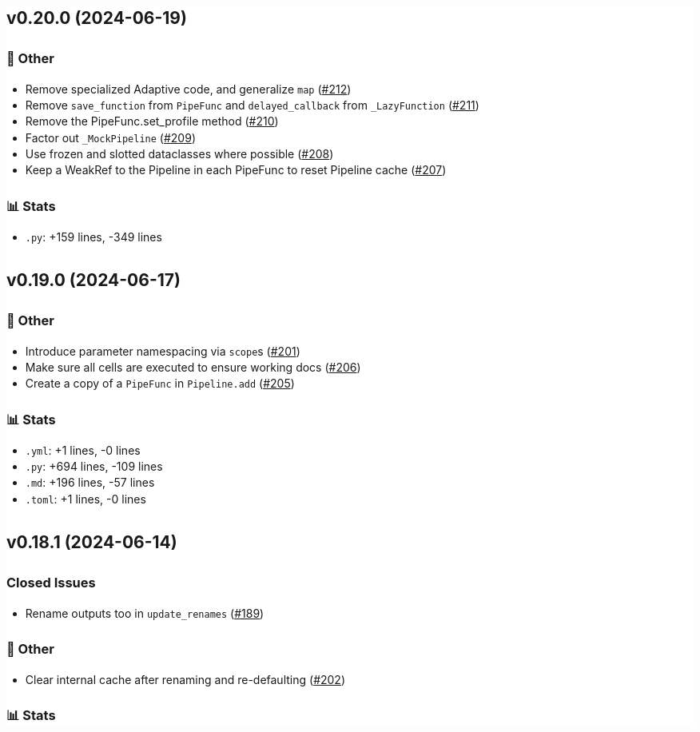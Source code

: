 ## v0.20.0 (2024-06-19)

### 📝 Other

- Remove specialized Adaptive code, and generalize `map` ([#212](https://github.com/pipefunc/pipefunc/pull/212))
- Remove `save_function` from `PipeFunc` and `delayed_callback` from `_LazyFunction` ([#211](https://github.com/pipefunc/pipefunc/pull/211))
- Remove the PipeFunc.set_profile method ([#210](https://github.com/pipefunc/pipefunc/pull/210))
- Factor out `_MockPipeline` ([#209](https://github.com/pipefunc/pipefunc/pull/209))
- Use frozen and slotted dataclasses where possible ([#208](https://github.com/pipefunc/pipefunc/pull/208))
- Keep a WeakRef to the Pipeline in each PipeFunc to reset Pipeline cache ([#207](https://github.com/pipefunc/pipefunc/pull/207))

### 📊 Stats

- `.py`: +159 lines, -349 lines

## v0.19.0 (2024-06-17)

### 📝 Other

- Introduce parameter namespacing via `scope`s ([#201](https://github.com/pipefunc/pipefunc/pull/201))
- Make sure all cells are executed to ensure working docs ([#206](https://github.com/pipefunc/pipefunc/pull/206))
- Create a copy of a `PipeFunc` in `Pipeline.add` ([#205](https://github.com/pipefunc/pipefunc/pull/205))

### 📊 Stats

- `.yml`: +1 lines, -0 lines
- `.py`: +694 lines, -109 lines
- `.md`: +196 lines, -57 lines
- `.toml`: +1 lines, -0 lines

## v0.18.1 (2024-06-14)

### Closed Issues

- Rename outputs too in `update_renames` ([#189](https://github.com/pipefunc/pipefunc/issues/189))

### 📝 Other

- Clear internal cache after renaming and re-defaulting ([#202](https://github.com/pipefunc/pipefunc/pull/202))

### 📊 Stats
